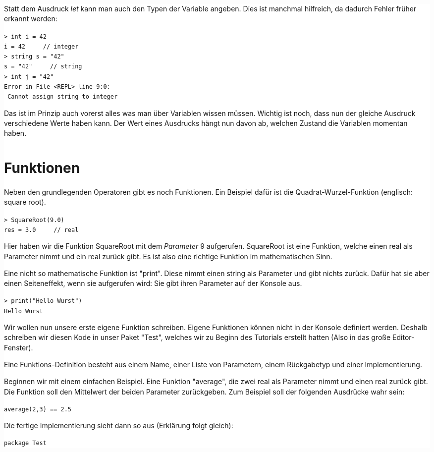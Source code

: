 Statt dem Ausdruck *let* kann man auch den Typen der Variable angeben. Dies ist manchmal hilfreich, da dadurch Fehler
früher erkannt werden:

	> int i = 42
	i = 42     // integer
	> string s = "42"
	s = "42"     // string
	> int j = "42"
	Error in File <REPL> line 9:0:
	 Cannot assign string to integer

Das ist im Prinzip auch vorerst alles was man über Variablen wissen müssen. Wichtig ist noch, dass nun der gleiche Ausdruck
verschiedene Werte haben kann. Der Wert eines Ausdrucks hängt nun davon ab, welchen Zustand die Variablen momentan haben.


Funktionen
===========

Neben den grundlegenden Operatoren gibt es noch Funktionen. Ein Beispiel dafür ist die Quadrat-Wurzel-Funktion (englisch: square root).

    > SquareRoot(9.0)
    res = 3.0     // real

Hier haben wir die Funktion SquareRoot mit dem *Parameter* 9 aufgerufen.
SquareRoot ist eine Funktion, welche einen real als Parameter nimmt und ein real zurück gibt.
Es ist also eine richtige Funktion im mathematischen Sinn.

Eine nicht so mathematische Funktion ist "print".
Diese nimmt einen string als Parameter und gibt nichts zurück.
Dafür hat sie aber einen Seiteneffekt, wenn sie aufgerufen wird: Sie gibt ihren Parameter auf der Konsole aus.

	> print("Hello Wurst")
	Hello Wurst

Wir wollen nun unsere erste eigene Funktion schreiben.
Eigene Funktionen können nicht in der Konsole definiert werden.
Deshalb schreiben wir diesen Kode in unser Paket "Test", welches wir zu Beginn des Tutorials erstellt hatten (Also in das große Editor-Fenster).

Eine Funktions-Definition besteht aus einem Name, einer Liste von Parametern, einem Rückgabetyp und einer Implementierung.

Beginnen wir mit einem einfachen Beispiel. Eine Funktion "average", die zwei real als Parameter nimmt und einen real zurück gibt.
Die Funktion soll den Mittelwert der beiden Parameter zurückgeben.
Zum Beispiel soll der folgenden Ausdrücke wahr sein:

	average(2,3) == 2.5

Die fertige Implementierung sieht dann so aus (Erklärung folgt gleich):

	package Test
